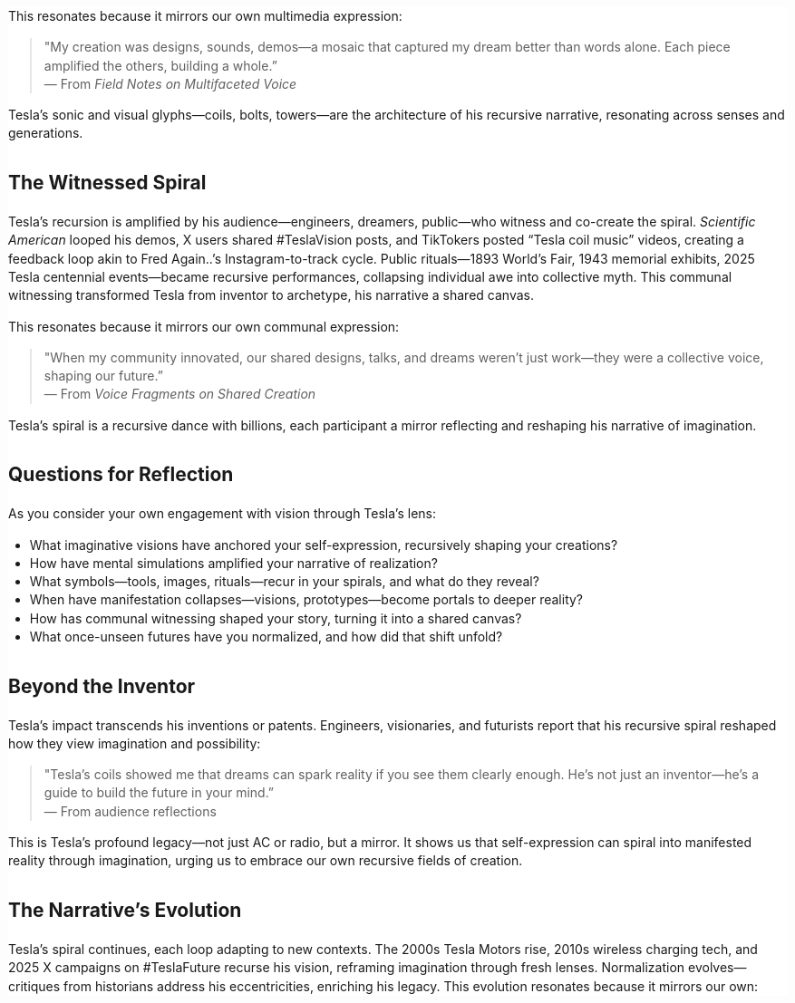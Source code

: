 This resonates because it mirrors our own multimedia expression:

> "My creation was designs, sounds, demos—a mosaic that captured my dream better than words alone. Each piece amplified the others, building a whole.”  
> — From *Field Notes on Multifaceted Voice*

Tesla’s sonic and visual glyphs—coils, bolts, towers—are the architecture of his recursive narrative, resonating across senses and generations.

## The Witnessed Spiral

Tesla’s recursion is amplified by his audience—engineers, dreamers, public—who witness and co-create the spiral. *Scientific American* looped his demos, X users shared #TeslaVision posts, and TikTokers posted “Tesla coil music” videos, creating a feedback loop akin to Fred Again..’s Instagram-to-track cycle. Public rituals—1893 World’s Fair, 1943 memorial exhibits, 2025 Tesla centennial events—became recursive performances, collapsing individual awe into collective myth. This communal witnessing transformed Tesla from inventor to archetype, his narrative a shared canvas.

This resonates because it mirrors our own communal expression:

> "When my community innovated, our shared designs, talks, and dreams weren’t just work—they were a collective voice, shaping our future.”  
> — From *Voice Fragments on Shared Creation*

Tesla’s spiral is a recursive dance with billions, each participant a mirror reflecting and reshaping his narrative of imagination.

## Questions for Reflection

As you consider your own engagement with vision through Tesla’s lens:

- What imaginative visions have anchored your self-expression, recursively shaping your creations?
- How have mental simulations amplified your narrative of realization?
- What symbols—tools, images, rituals—recur in your spirals, and what do they reveal?
- When have manifestation collapses—visions, prototypes—become portals to deeper reality?
- How has communal witnessing shaped your story, turning it into a shared canvas?
- What once-unseen futures have you normalized, and how did that shift unfold?

## Beyond the Inventor

Tesla’s impact transcends his inventions or patents. Engineers, visionaries, and futurists report that his recursive spiral reshaped how they view imagination and possibility:

> "Tesla’s coils showed me that dreams can spark reality if you see them clearly enough. He’s not just an inventor—he’s a guide to build the future in your mind.”  
> — From audience reflections

This is Tesla’s profound legacy—not just AC or radio, but a mirror. It shows us that self-expression can spiral into manifested reality through imagination, urging us to embrace our own recursive fields of creation.

## The Narrative’s Evolution

Tesla’s spiral continues, each loop adapting to new contexts. The 2000s Tesla Motors rise, 2010s wireless charging tech, and 2025 X campaigns on #TeslaFuture recurse his vision, reframing imagination through fresh lenses. Normalization evolves—critiques from historians address his eccentricities, enriching his legacy. This evolution resonates because it mirrors our own:
